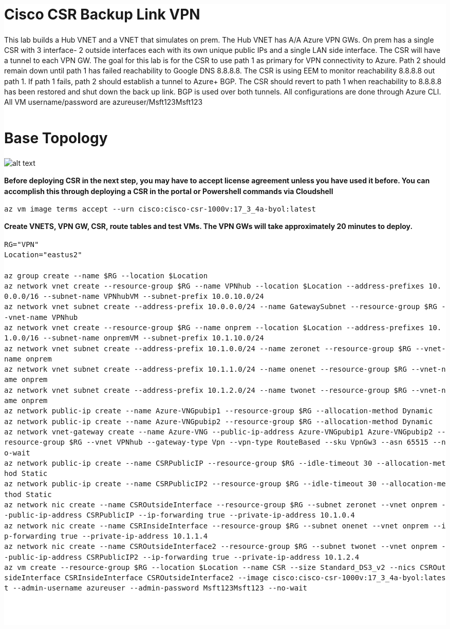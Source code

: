 # Cisco CSR Backup Link VPN
This lab builds a Hub VNET and a VNET that simulates on prem. The Hub VNET has A/A Azure VPN GWs. On prem has a single CSR with 3 interface- 2 outside interfaces each with its own unique public IPs and a single LAN side interface. The CSR will have a tunnel to each VPN GW. The goal for this lab is for the CSR to use path 1 as primary for VPN connectivity to Azure. Path 2 should remain down until path 1 has failed reachability to Google DNS 8.8.8.8. The CSR is using EEM to monitor reachability 8.8.8.8 out path 1. If path 1 fails, path 2 should establish a tunnel to Azure+ BGP. The CSR should revert to path 1 when reachability to 8.8.8.8 has been restored and shut down the back up link. BGP is used over both tunnels. All configurations are done through Azure CLI. All VM username/password are azureuser/Msft123Msft123

# Base Topology
![alt text](https://github.com/jwrightazure/lab/blob/master/images/vpn-backup-interface-topo.PNG)

**Before deploying CSR in the next step, you may have to accept license agreement unless you have used it before. You can accomplish this through deploying a CSR in the portal or Powershell commands via Cloudshell**
<pre lang="...">
az vm image terms accept --urn cisco:cisco-csr-1000v:17_3_4a-byol:latest
</pre>

**Create VNETS, VPN GW, CSR, route tables and test VMs. The VPN GWs will take approximately 20 minutes to deploy.**
<pre lang="...">
RG="VPN"
Location="eastus2"

az group create --name $RG --location $Location
az network vnet create --resource-group $RG --name VPNhub --location $Location --address-prefixes 10.0.0.0/16 --subnet-name VPNhubVM --subnet-prefix 10.0.10.0/24
az network vnet subnet create --address-prefix 10.0.0.0/24 --name GatewaySubnet --resource-group $RG --vnet-name VPNhub
az network vnet create --resource-group $RG --name onprem --location $Location --address-prefixes 10.1.0.0/16 --subnet-name onpremVM --subnet-prefix 10.1.10.0/24
az network vnet subnet create --address-prefix 10.1.0.0/24 --name zeronet --resource-group $RG --vnet-name onprem
az network vnet subnet create --address-prefix 10.1.1.0/24 --name onenet --resource-group $RG --vnet-name onprem
az network vnet subnet create --address-prefix 10.1.2.0/24 --name twonet --resource-group $RG --vnet-name onprem
az network public-ip create --name Azure-VNGpubip1 --resource-group $RG --allocation-method Dynamic
az network public-ip create --name Azure-VNGpubip2 --resource-group $RG --allocation-method Dynamic
az network vnet-gateway create --name Azure-VNG --public-ip-address Azure-VNGpubip1 Azure-VNGpubip2 --resource-group $RG --vnet VPNhub --gateway-type Vpn --vpn-type RouteBased --sku VpnGw3 --asn 65515 --no-wait 
az network public-ip create --name CSRPublicIP --resource-group $RG --idle-timeout 30 --allocation-method Static
az network public-ip create --name CSRPublicIP2 --resource-group $RG --idle-timeout 30 --allocation-method Static
az network nic create --name CSROutsideInterface --resource-group $RG --subnet zeronet --vnet onprem --public-ip-address CSRPublicIP --ip-forwarding true --private-ip-address 10.1.0.4
az network nic create --name CSRInsideInterface --resource-group $RG --subnet onenet --vnet onprem --ip-forwarding true --private-ip-address 10.1.1.4
az network nic create --name CSROutsideInterface2 --resource-group $RG --subnet twonet --vnet onprem --public-ip-address CSRPublicIP2 --ip-forwarding true --private-ip-address 10.1.2.4
az vm create --resource-group $RG --location $Location --name CSR --size Standard_DS3_v2 --nics CSROutsideInterface CSRInsideInterface CSROutsideInterface2 --image cisco:cisco-csr-1000v:17_3_4a-byol:latest --admin-username azureuser --admin-password Msft123Msft123 --no-wait 
